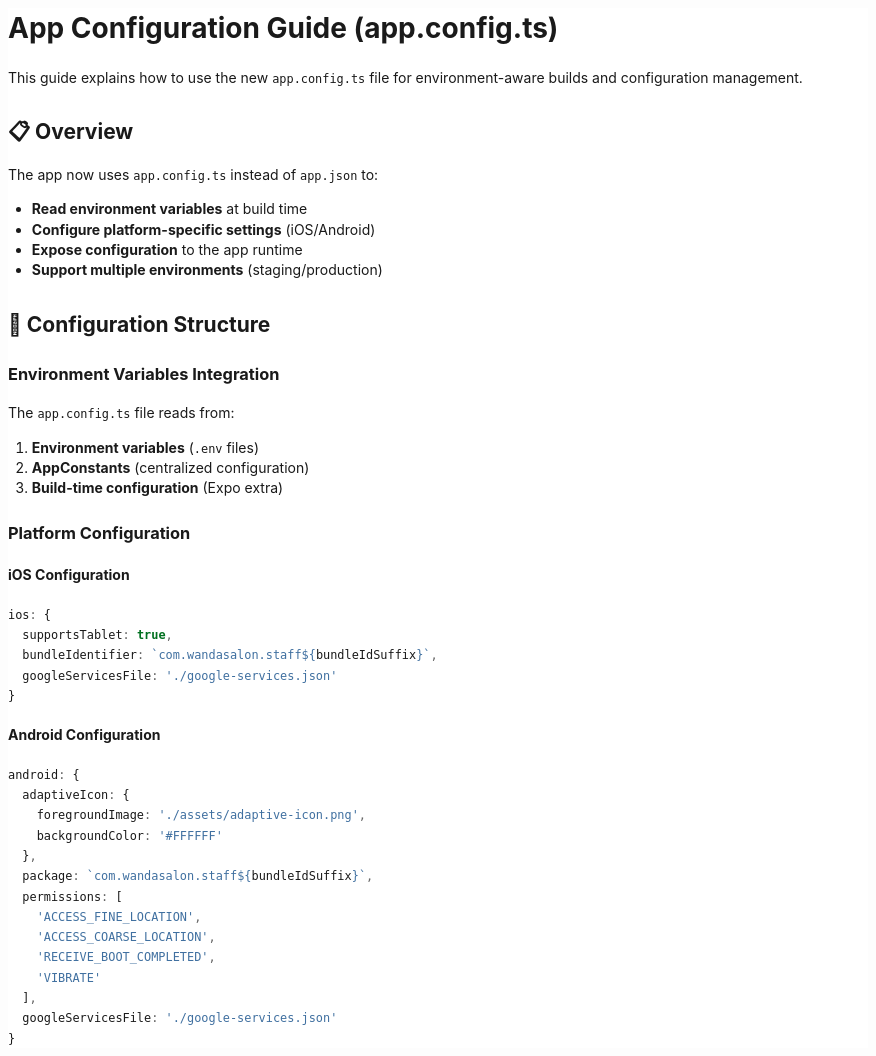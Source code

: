 # App Configuration Guide (app.config.ts)

This guide explains how to use the new `app.config.ts` file for environment-aware builds and configuration management.

## 📋 Overview

The app now uses `app.config.ts` instead of `app.json` to:
- **Read environment variables** at build time
- **Configure platform-specific settings** (iOS/Android)
- **Expose configuration** to the app runtime
- **Support multiple environments** (staging/production)

## 🔧 Configuration Structure

### Environment Variables Integration

The `app.config.ts` file reads from:
1. **Environment variables** (`.env` files)
2. **AppConstants** (centralized configuration)
3. **Build-time configuration** (Expo extra)

### Platform Configuration

#### iOS Configuration
```typescript
ios: {
  supportsTablet: true,
  bundleIdentifier: `com.wandasalon.staff${bundleIdSuffix}`,
  googleServicesFile: './google-services.json'
}
```

#### Android Configuration
```typescript
android: {
  adaptiveIcon: {
    foregroundImage: './assets/adaptive-icon.png',
    backgroundColor: '#FFFFFF'
  },
  package: `com.wandasalon.staff${bundleIdSuffix}`,
  permissions: [
    'ACCESS_FINE_LOCATION',
    'ACCESS_COARSE_LOCATION',
    'RECEIVE_BOOT_COMPLETED',
    'VIBRATE'
  ],
  googleServicesFile: './google-services.json'
}
```
